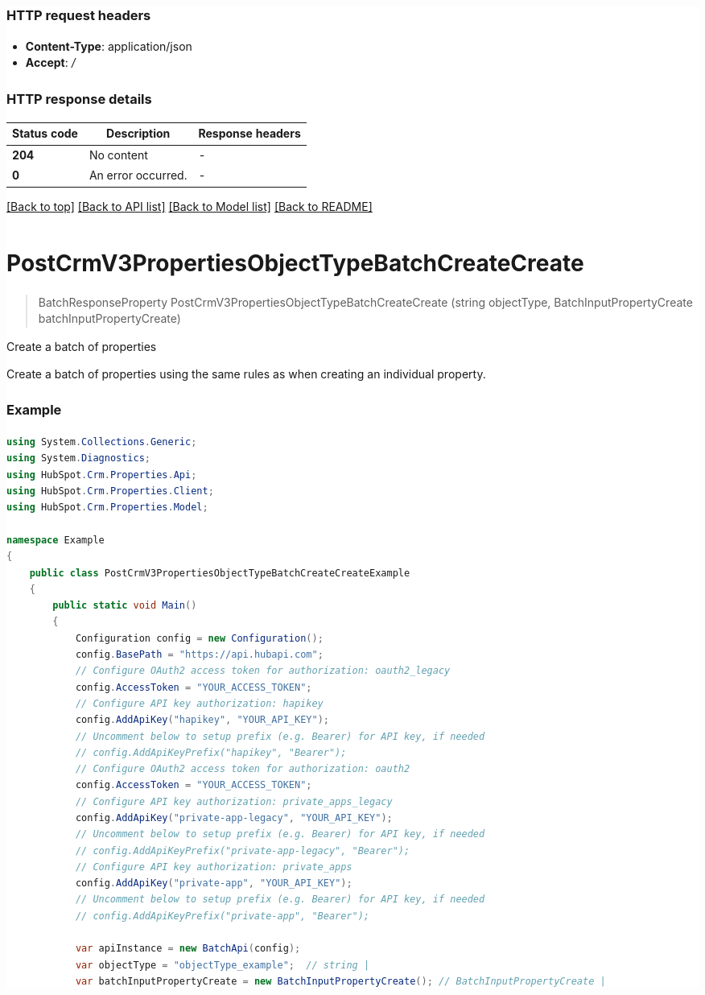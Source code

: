 ### HTTP request headers

 - **Content-Type**: application/json
 - **Accept**: */*


### HTTP response details
| Status code | Description | Response headers |
|-------------|-------------|------------------|
| **204** | No content |  -  |
| **0** | An error occurred. |  -  |

[[Back to top]](#) [[Back to API list]](../README.md#documentation-for-api-endpoints) [[Back to Model list]](../README.md#documentation-for-models) [[Back to README]](../README.md)

<a id="postcrmv3propertiesobjecttypebatchcreatecreate"></a>
# **PostCrmV3PropertiesObjectTypeBatchCreateCreate**
> BatchResponseProperty PostCrmV3PropertiesObjectTypeBatchCreateCreate (string objectType, BatchInputPropertyCreate batchInputPropertyCreate)

Create a batch of properties

Create a batch of properties using the same rules as when creating an individual property.

### Example
```csharp
using System.Collections.Generic;
using System.Diagnostics;
using HubSpot.Crm.Properties.Api;
using HubSpot.Crm.Properties.Client;
using HubSpot.Crm.Properties.Model;

namespace Example
{
    public class PostCrmV3PropertiesObjectTypeBatchCreateCreateExample
    {
        public static void Main()
        {
            Configuration config = new Configuration();
            config.BasePath = "https://api.hubapi.com";
            // Configure OAuth2 access token for authorization: oauth2_legacy
            config.AccessToken = "YOUR_ACCESS_TOKEN";
            // Configure API key authorization: hapikey
            config.AddApiKey("hapikey", "YOUR_API_KEY");
            // Uncomment below to setup prefix (e.g. Bearer) for API key, if needed
            // config.AddApiKeyPrefix("hapikey", "Bearer");
            // Configure OAuth2 access token for authorization: oauth2
            config.AccessToken = "YOUR_ACCESS_TOKEN";
            // Configure API key authorization: private_apps_legacy
            config.AddApiKey("private-app-legacy", "YOUR_API_KEY");
            // Uncomment below to setup prefix (e.g. Bearer) for API key, if needed
            // config.AddApiKeyPrefix("private-app-legacy", "Bearer");
            // Configure API key authorization: private_apps
            config.AddApiKey("private-app", "YOUR_API_KEY");
            // Uncomment below to setup prefix (e.g. Bearer) for API key, if needed
            // config.AddApiKeyPrefix("private-app", "Bearer");

            var apiInstance = new BatchApi(config);
            var objectType = "objectType_example";  // string | 
            var batchInputPropertyCreate = new BatchInputPropertyCreate(); // BatchInputPropertyCreate | 

```